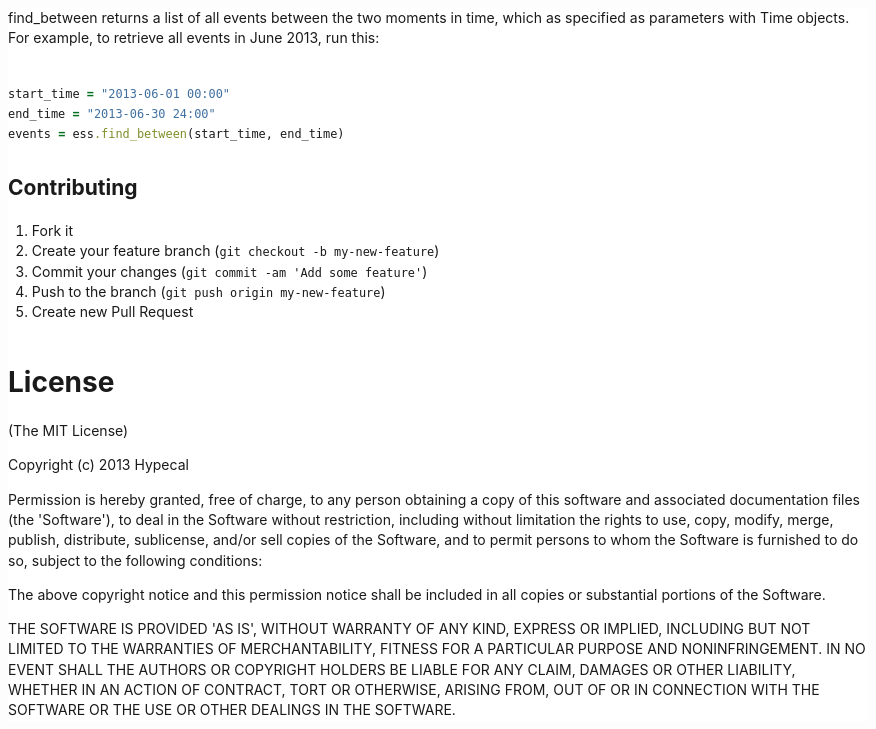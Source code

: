 find_between returns a list of all events between the two moments
in time, which as specified as parameters with Time objects. For
example, to retrieve all events in June 2013, run this:

```ruby

start_time = "2013-06-01 00:00"
end_time = "2013-06-30 24:00"
events = ess.find_between(start_time, end_time)

```

## Contributing

1. Fork it
2. Create your feature branch (`git checkout -b my-new-feature`)
3. Commit your changes (`git commit -am 'Add some feature'`)
4. Push to the branch (`git push origin my-new-feature`)
5. Create new Pull Request

# License

(The MIT License)

Copyright (c) 2013 Hypecal

Permission is hereby granted, free of charge, to any person obtaining
a copy of this software and associated documentation files (the
'Software'), to deal in the Software without restriction, including
without limitation the rights to use, copy, modify, merge, publish,
distribute, sublicense, and/or sell copies of the Software, and to
permit persons to whom the Software is furnished to do so, subject to
the following conditions:

The above copyright notice and this permission notice shall be
included in all copies or substantial portions of the Software.

THE SOFTWARE IS PROVIDED 'AS IS', WITHOUT WARRANTY OF ANY KIND,
EXPRESS OR IMPLIED, INCLUDING BUT NOT LIMITED TO THE WARRANTIES OF
MERCHANTABILITY, FITNESS FOR A PARTICULAR PURPOSE AND NONINFRINGEMENT.
IN NO EVENT SHALL THE AUTHORS OR COPYRIGHT HOLDERS BE LIABLE FOR ANY
CLAIM, DAMAGES OR OTHER LIABILITY, WHETHER IN AN ACTION OF CONTRACT,
TORT OR OTHERWISE, ARISING FROM, OUT OF OR IN CONNECTION WITH THE
SOFTWARE OR THE USE OR OTHER DEALINGS IN THE SOFTWARE.

